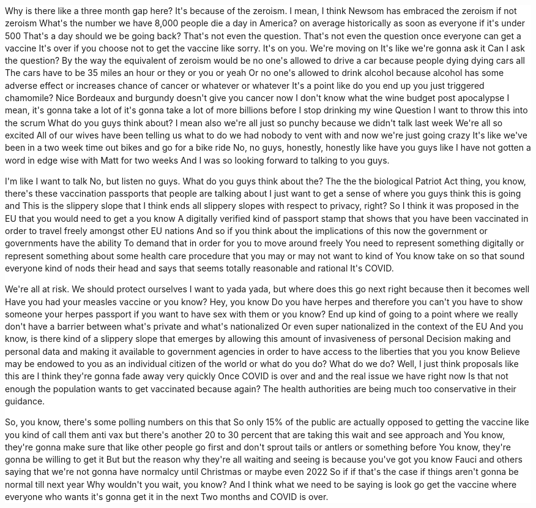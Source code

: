 Why is there like a three month gap here? It's because of the zeroism. I mean, I think Newsom has embraced the zeroism if not zeroism What's the number we have 8,000 people die a day in America? on average historically as soon as everyone if it's under 500 That's a day should we be going back? That's not even the question. That's not even the question once everyone can get a vaccine It's over if you choose not to get the vaccine like sorry. It's on you. We're moving on It's like we're gonna ask it Can I ask the question? By the way the equivalent of zeroism would be no one's allowed to drive a car because people dying dying cars all The cars have to be 35 miles an hour or they or you or yeah Or no one's allowed to drink alcohol because alcohol has some adverse effect or increases chance of cancer or whatever or whatever It's a point like do you end up you just triggered chamomile? Nice Bordeaux and burgundy doesn't give you cancer now I don't know what the wine budget post apocalypse I mean, it's gonna take a lot of it's gonna take a lot of more billions before I stop drinking my wine Question I want to throw this into the scrum What do you guys think about? I mean also we're all just so punchy because we didn't talk last week We're all so excited All of our wives have been telling us what to do we had nobody to vent with and now we're just going crazy It's like we've been in a two week time out bikes and go for a bike ride No, no guys, honestly, honestly like have you guys like I have not gotten a word in edge wise with Matt for two weeks And I was so looking forward to talking to you guys.

I'm like I want to talk No, but listen no guys. What do you guys think about the? The the the biological Patriot Act thing, you know, there's these vaccination passports that people are talking about I just want to get a sense of where you guys think this is going and This is the slippery slope that I think ends all slippery slopes with respect to privacy, right? So I think it was proposed in the EU that you would need to get a you know A digitally verified kind of passport stamp that shows that you have been vaccinated in order to travel freely amongst other EU nations And so if you think about the implications of this now the government or governments have the ability To demand that in order for you to move around freely You need to represent something digitally or represent something about some health care procedure that you may or may not want to kind of You know take on so that sound everyone kind of nods their head and says that seems totally reasonable and rational It's COVID.

We're all at risk. We should protect ourselves I want to yada yada, but where does this go next right because then it becomes well Have you had your measles vaccine or you know? Hey, you know Do you have herpes and therefore you can't you have to show someone your herpes passport if you want to have sex with them or you know? End up kind of going to a point where we really don't have a barrier between what's private and what's nationalized Or even super nationalized in the context of the EU And you know, is there kind of a slippery slope that emerges by allowing this amount of invasiveness of personal Decision making and personal data and making it available to government agencies in order to have access to the liberties that you you know Believe may be endowed to you as an individual citizen of the world or what do you do? What do we do? Well, I just think proposals like this are I think they're gonna fade away very quickly Once COVID is over and and the real issue we have right now Is that not enough the population wants to get vaccinated because again? The health authorities are being much too conservative in their guidance.

So, you know, there's some polling numbers on this that So only 15% of the public are actually opposed to getting the vaccine like you kind of call them anti vax but there's another 20 to 30 percent that are taking this wait and see approach and You know, they're gonna make sure that like other people go first and don't sprout tails or antlers or something before You know, they're gonna be willing to get it But but the reason why they're all waiting and seeing is because you've got you know Fauci and others saying that we're not gonna have normalcy until Christmas or maybe even 2022 So if if that's the case if things aren't gonna be normal till next year Why wouldn't you wait, you know? And I think what we need to be saying is look go get the vaccine where everyone who wants it's gonna get it in the next Two months and COVID is over.
